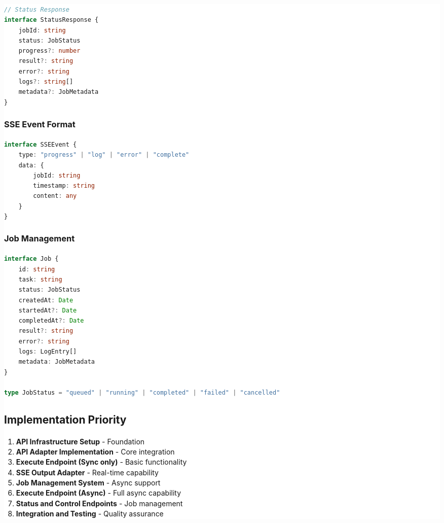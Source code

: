 ```typescript
// Status Response
interface StatusResponse {
	jobId: string
	status: JobStatus
	progress?: number
	result?: string
	error?: string
	logs?: string[]
	metadata?: JobMetadata
}
```

### SSE Event Format

```typescript
interface SSEEvent {
	type: "progress" | "log" | "error" | "complete"
	data: {
		jobId: string
		timestamp: string
		content: any
	}
}
```

### Job Management

```typescript
interface Job {
	id: string
	task: string
	status: JobStatus
	createdAt: Date
	startedAt?: Date
	completedAt?: Date
	result?: string
	error?: string
	logs: LogEntry[]
	metadata: JobMetadata
}

type JobStatus = "queued" | "running" | "completed" | "failed" | "cancelled"
```

## Implementation Priority

1. **API Infrastructure Setup** - Foundation
2. **API Adapter Implementation** - Core integration
3. **Execute Endpoint (Sync only)** - Basic functionality
4. **SSE Output Adapter** - Real-time capability
5. **Job Management System** - Async support
6. **Execute Endpoint (Async)** - Full async capability
7. **Status and Control Endpoints** - Job management
8. **Integration and Testing** - Quality assurance
